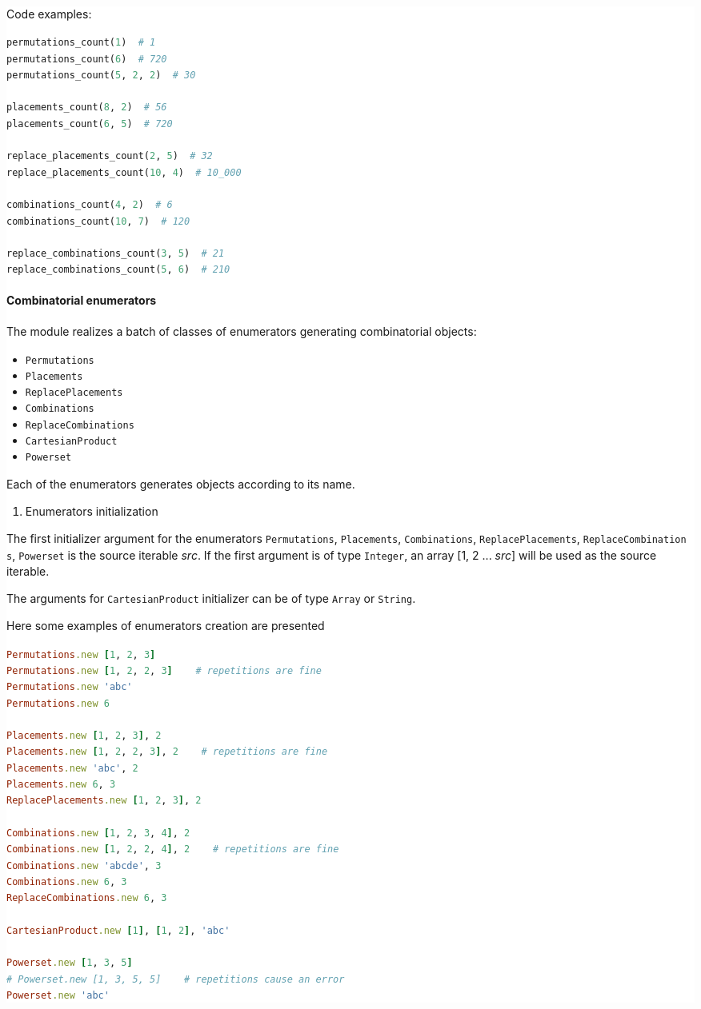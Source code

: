 Code examples:

```Ruby
permutations_count(1)  # 1
permutations_count(6)  # 720
permutations_count(5, 2, 2)  # 30

placements_count(8, 2)  # 56
placements_count(6, 5)  # 720

replace_placements_count(2, 5)  # 32
replace_placements_count(10, 4)  # 10_000

combinations_count(4, 2)  # 6
combinations_count(10, 7)  # 120

replace_combinations_count(3, 5)  # 21
replace_combinations_count(5, 6)  # 210

```

#### Combinatorial enumerators

The module realizes a batch of classes of enumerators generating combinatorial objects:
* `Permutations`
* `Placements`
* `ReplacePlacements`
* `Combinations`
* `ReplaceCombinations`
* `CartesianProduct`
* `Powerset`

Each of the enumerators generates objects according to its name.

1) Enumerators initialization

The first initializer argument for the enumerators `Permutations`, `Placements`, `Combinations`, `ReplacePlacements`, `ReplaceCombinations`, `Powerset` is the source iterable *src*.
If the first argument is of type `Integer`, an array [1, 2 ... *src*] will be used as the source iterable.

The arguments for `CartesianProduct` initializer can be of type `Array` or `String`.

Here some examples of enumerators creation are presented

```Ruby 
Permutations.new [1, 2, 3]
Permutations.new [1, 2, 2, 3]    # repetitions are fine
Permutations.new 'abc'
Permutations.new 6

Placements.new [1, 2, 3], 2
Placements.new [1, 2, 2, 3], 2    # repetitions are fine
Placements.new 'abc', 2
Placements.new 6, 3
ReplacePlacements.new [1, 2, 3], 2

Combinations.new [1, 2, 3, 4], 2
Combinations.new [1, 2, 2, 4], 2    # repetitions are fine
Combinations.new 'abcde', 3
Combinations.new 6, 3
ReplaceCombinations.new 6, 3

CartesianProduct.new [1], [1, 2], 'abc'

Powerset.new [1, 3, 5]
# Powerset.new [1, 3, 5, 5]    # repetitions cause an error
Powerset.new 'abc'
```